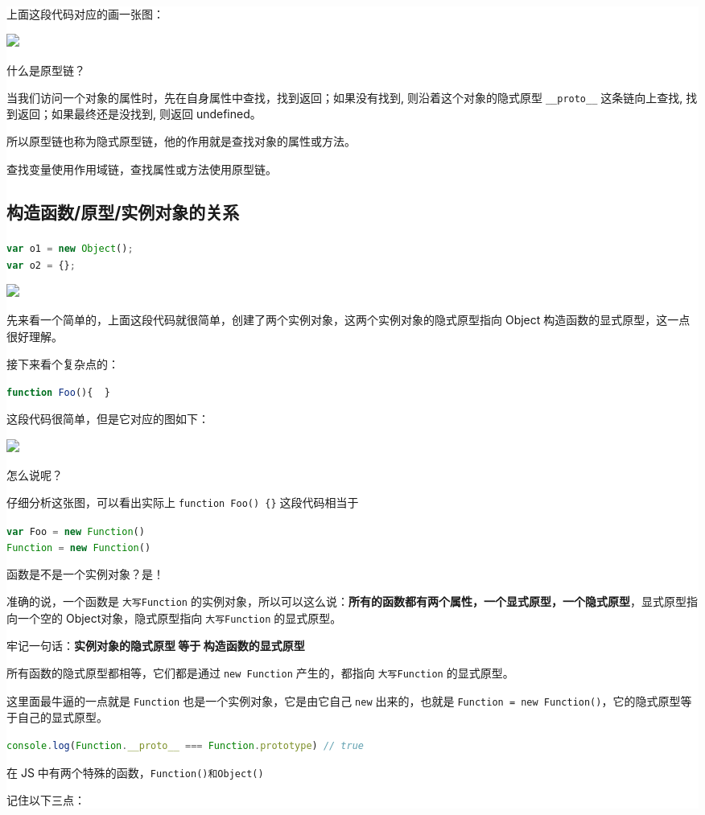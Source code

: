上面这段代码对应的画一张图：

![](http://img.fuwenwei.com/blog/原型链1.png)

什么是原型链？

当我们访问一个对象的属性时，先在自身属性中查找，找到返回；如果没有找到, 则沿着这个对象的隐式原型 `__proto__` 这条链向上查找, 找到返回；如果最终还是没找到, 则返回 undefined。

所以原型链也称为隐式原型链，他的作用就是查找对象的属性或方法。

查找变量使用作用域链，查找属性或方法使用原型链。

## 构造函数/原型/实例对象的关系

```js
var o1 = new Object();
var o2 = {};
```
![](http://img.fuwenwei.com/blog/原型链30419.png)

先来看一个简单的，上面这段代码就很简单，创建了两个实例对象，这两个实例对象的隐式原型指向 Object 构造函数的显式原型，这一点很好理解。

接下来看个复杂点的：

```js
function Foo(){  }
```

这段代码很简单，但是它对应的图如下：

![](http://img.fuwenwei.com/blog/原型链40419.png)

怎么说呢？

仔细分析这张图，可以看出实际上 `function Foo() {}` 这段代码相当于

```js
var Foo = new Function()
Function = new Function()
```

函数是不是一个实例对象？是！

准确的说，一个函数是 `大写Function` 的实例对象，所以可以这么说：**所有的函数都有两个属性，一个显式原型，一个隐式原型**，显式原型指向一个空的 Object对象，隐式原型指向 `大写Function` 的显式原型。

牢记一句话：**实例对象的隐式原型 等于 构造函数的显式原型**

所有函数的隐式原型都相等，它们都是通过 `new Function` 产生的，都指向 `大写Function` 的显式原型。

这里面最牛逼的一点就是 `Function` 也是一个实例对象，它是由它自己 `new` 出来的，也就是 `Function = new Function()`，它的隐式原型等于自己的显式原型。

```js
console.log(Function.__proto__ === Function.prototype) // true
```

在 JS 中有两个特殊的函数，`Function()和Object()`

记住以下三点：
